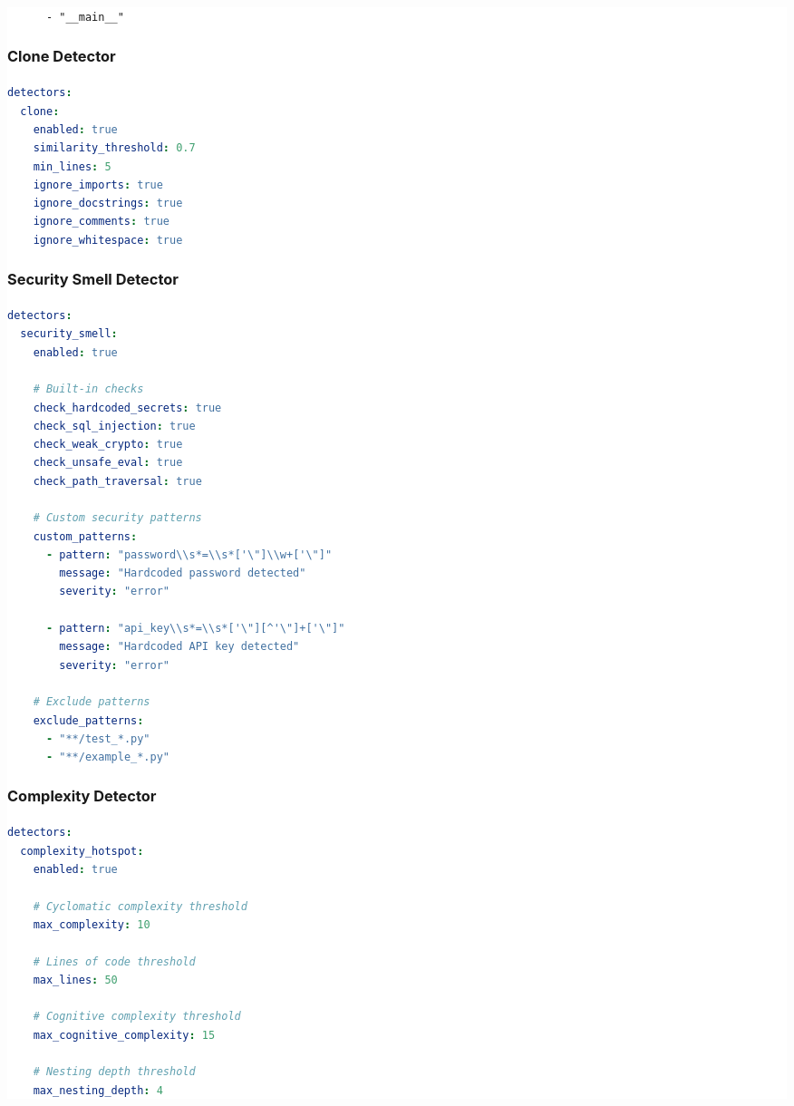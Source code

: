 ```
      - "__main__"
```

### Clone Detector

```yaml
detectors:
  clone:
    enabled: true
    similarity_threshold: 0.7
    min_lines: 5
    ignore_imports: true
    ignore_docstrings: true
    ignore_comments: true
    ignore_whitespace: true
```

### Security Smell Detector

```yaml
detectors:
  security_smell:
    enabled: true
    
    # Built-in checks
    check_hardcoded_secrets: true
    check_sql_injection: true
    check_weak_crypto: true
    check_unsafe_eval: true
    check_path_traversal: true
    
    # Custom security patterns
    custom_patterns:
      - pattern: "password\\s*=\\s*['\"]\\w+['\"]"
        message: "Hardcoded password detected"
        severity: "error"
      
      - pattern: "api_key\\s*=\\s*['\"][^'\"]+['\"]"
        message: "Hardcoded API key detected"
        severity: "error"
    
    # Exclude patterns
    exclude_patterns:
      - "**/test_*.py"
      - "**/example_*.py"
```

### Complexity Detector

```yaml
detectors:
  complexity_hotspot:
    enabled: true
    
    # Cyclomatic complexity threshold
    max_complexity: 10
    
    # Lines of code threshold
    max_lines: 50
    
    # Cognitive complexity threshold
    max_cognitive_complexity: 15
    
    # Nesting depth threshold
    max_nesting_depth: 4
```